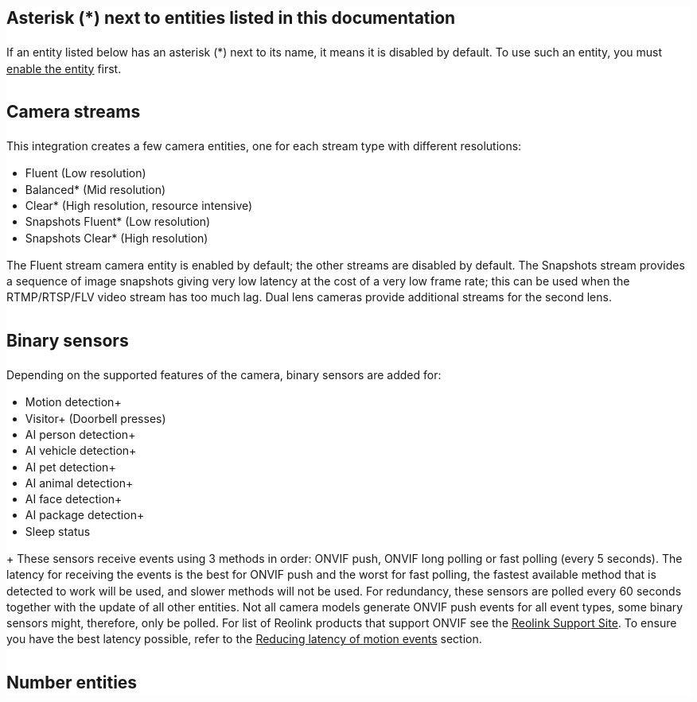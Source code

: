 ## Asterisk (*) next to entities listed in this documentation

If an entity listed below has an asterisk (*) next to its name, it means it is disabled by default. To use such an entity, you must [enable the entity](/common-tasks/general/#enabling-entities) first.

## Camera streams

This integration creates a few camera entities, one for each stream type with different resolutions:

- Fluent (Low resolution)
- Balanced* (Mid resolution)
- Clear* (High resolution, resource intensive)
- Snapshots Fluent* (Low resolution)
- Snapshots Clear* (High resolution)

The Fluent stream camera entity is enabled by default; the other streams are disabled by default.
The Snapshots stream provides a sequence of image snapshots giving very low latency at the cost of a very low frame rate; this can be used when the RTMP/RTSP/FLV video stream has too much lag.
Dual lens cameras provide additional streams for the second lens.

## Binary sensors

Depending on the supported features of the camera, binary sensors are added for:

- Motion detection+
- Visitor+ (Doorbell presses)
- AI person detection+
- AI vehicle detection+
- AI pet detection+
- AI animal detection+
- AI face detection+
- AI package detection+
- Sleep status

\+ These sensors receive events using 3 methods in order: ONVIF push, ONVIF long polling or fast polling (every 5 seconds).
The latency for receiving the events is the best for ONVIF push and the worst for fast polling, the fastest available method that is detected to work will be used, and slower methods will not be used.
For redundancy, these sensors are polled every 60 seconds together with the update of all other entities.
Not all camera models generate ONVIF push events for all event types, some binary sensors might, therefore, only be polled.
For list of Reolink products that support ONVIF see the [Reolink Support Site](https://support.reolink.com/hc/en-us/articles/900000617826).
To ensure you have the best latency possible, refer to the [Reducing latency of motion events](#reducing-latency-of-motion-events) section.

## Number entities
